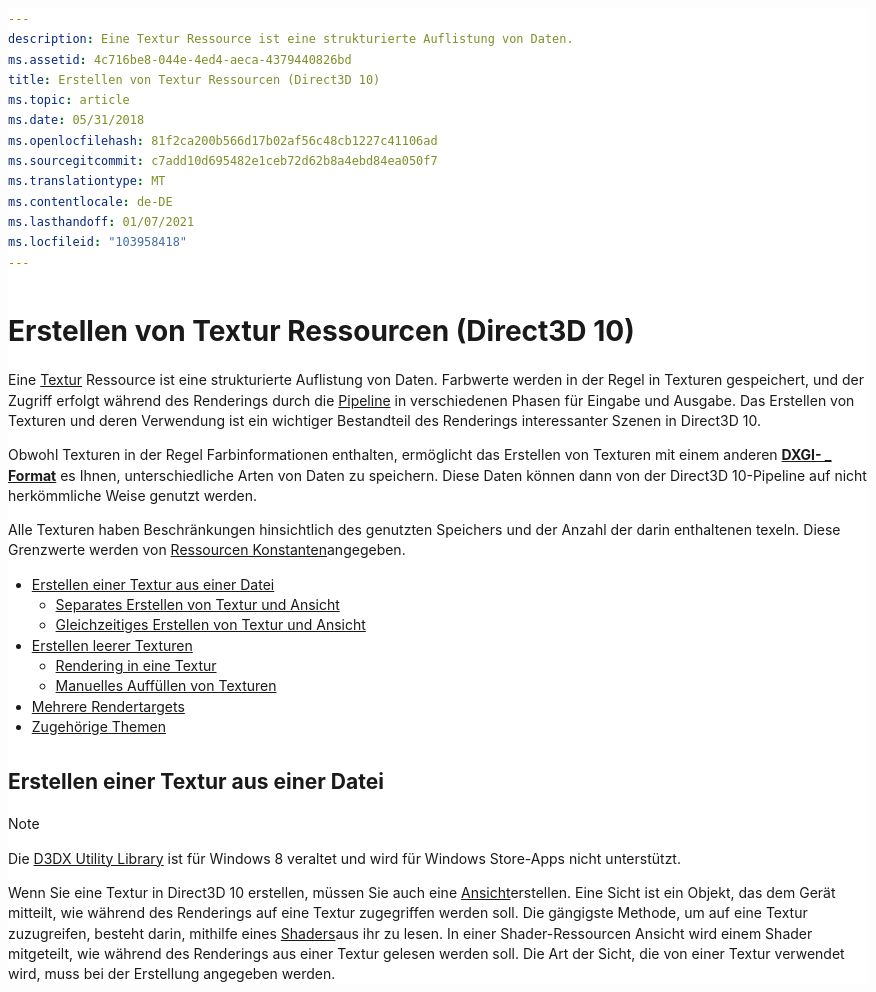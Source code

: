 ```yaml
---
description: Eine Textur Ressource ist eine strukturierte Auflistung von Daten.
ms.assetid: 4c716be8-044e-4ed4-aeca-4379440826bd
title: Erstellen von Textur Ressourcen (Direct3D 10)
ms.topic: article
ms.date: 05/31/2018
ms.openlocfilehash: 81f2ca200b566d17b02af56c48cb1227c41106ad
ms.sourcegitcommit: c7add10d695482e1ceb72d62b8a4ebd84ea050f7
ms.translationtype: MT
ms.contentlocale: de-DE
ms.lasthandoff: 01/07/2021
ms.locfileid: "103958418"
---
```

# <a name="creating-texture-resources-direct3d-10"></a>Erstellen von Textur Ressourcen (Direct3D 10)

Eine [Textur](d3d10-graphics-programming-guide-resources-types.md) Ressource ist eine strukturierte Auflistung von Daten. Farbwerte werden in der Regel in Texturen gespeichert, und der Zugriff erfolgt während des Renderings durch die [Pipeline](d3d10-graphics-programming-guide-pipeline-stages.md) in verschiedenen Phasen für Eingabe und Ausgabe. Das Erstellen von Texturen und deren Verwendung ist ein wichtiger Bestandteil des Renderings interessanter Szenen in Direct3D 10.

Obwohl Texturen in der Regel Farbinformationen enthalten, ermöglicht das Erstellen von Texturen mit einem anderen [**DXGI- \_ Format**](/windows/win32/api/dxgiformat/ne-dxgiformat-dxgi_format) es Ihnen, unterschiedliche Arten von Daten zu speichern. Diese Daten können dann von der Direct3D 10-Pipeline auf nicht herkömmliche Weise genutzt werden.

Alle Texturen haben Beschränkungen hinsichtlich des genutzten Speichers und der Anzahl der darin enthaltenen texeln. Diese Grenzwerte werden von [Ressourcen Konstanten](d3d10-graphics-reference-resource-constants.md)angegeben.

-   [Erstellen einer Textur aus einer Datei](#create-a-texture-from-a-file)
    -   [Separates Erstellen von Textur und Ansicht](#create-texture-and-view-separately)
    -   [Gleichzeitiges Erstellen von Textur und Ansicht](#create-texture-and-view-simultaneously)
-   [Erstellen leerer Texturen](#creating-empty-textures)
    -   [Rendering in eine Textur](#rendering-to-a-texture)
    -   [Manuelles Auffüllen von Texturen](#filling-textures-manually)
-   [Mehrere Rendertargets](#multiple-rendertargets)
-   [Zugehörige Themen](#related-topics)

## <a name="create-a-texture-from-a-file"></a>Erstellen einer Textur aus einer Datei

> [!Note]  
> Die [D3DX Utility Library](d3d10-graphics-reference-d3dx10.md) ist für Windows 8 veraltet und wird für Windows Store-Apps nicht unterstützt.

 

Wenn Sie eine Textur in Direct3D 10 erstellen, müssen Sie auch eine [Ansicht](d3d10-graphics-programming-guide-resources-access-views.md)erstellen. Eine Sicht ist ein Objekt, das dem Gerät mitteilt, wie während des Renderings auf eine Textur zugegriffen werden soll. Die gängigste Methode, um auf eine Textur zuzugreifen, besteht darin, mithilfe eines [Shaders](../direct3dhlsl/dx-graphics-hlsl.md)aus ihr zu lesen. In einer Shader-Ressourcen Ansicht wird einem Shader mitgeteilt, wie während des Renderings aus einer Textur gelesen werden soll. Die Art der Sicht, die von einer Textur verwendet wird, muss bei der Erstellung angegeben werden.
